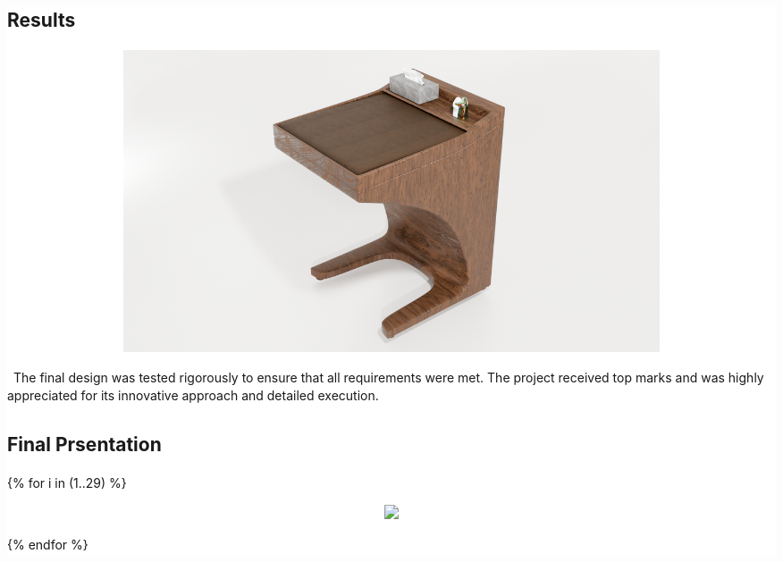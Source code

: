 Results
------
<p align="center"><img src="/assets/images/capstone-design/final.png" width="600"></p>

&ensp;The final design was tested rigorously to ensure that all requirements were met. The project received top marks and was highly appreciated for its innovative approach and detailed execution.

Final Prsentation
-----
{% for i in (1..29) %}
<p align="center"><img src="/assets/images/capstone-design/Capstone2024_1_final report/슬라이드{{i}}.png" width="600"></p>
{% endfor %}
